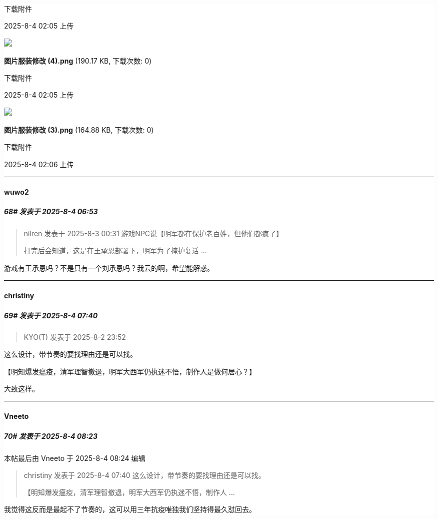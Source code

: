 下载附件

2025-8-4 02:05 上传

<img src="https://img.stage1st.com/forum/202508/04/020539nuhhh98h2nmhuem0.png" referrerpolicy="no-referrer">

<strong>图片服装修改 (4).png</strong> (190.17 KB, 下载次数: 0)

下载附件

2025-8-4 02:05 上传

<img src="https://img.stage1st.com/forum/202508/04/020612kenvllaa0lq859bm.png" referrerpolicy="no-referrer">

<strong>图片服装修改 (3).png</strong> (164.88 KB, 下载次数: 0)

下载附件

2025-8-4 02:06 上传


*****

####  wuwo2  
##### 68#       发表于 2025-8-4 06:53

<blockquote>nilren 发表于 2025-8-3 00:31
游戏NPC说【明军都在保护老百姓，但他们都疯了】

打完后会知道，这是在王承恩部署下，明军为了掩护复活 ...</blockquote>
游戏有王承恩吗？不是只有一个刘承恩吗？我云的啊，希望能解惑。


*****

####  christiny  
##### 69#       发表于 2025-8-4 07:40

<blockquote>KYO(T) 发表于 2025-8-2 23:52
</blockquote>
这么设计，带节奏的要找理由还是可以找。

【明知爆发瘟疫，清军理智撤退，明军大西军仍执迷不悟，制作人是做何居心？】

大致这样。


*****

####  Vneeto  
##### 70#       发表于 2025-8-4 08:23

 本帖最后由 Vneeto 于 2025-8-4 08:24 编辑 
<blockquote>christiny 发表于 2025-8-4 07:40
这么设计，带节奏的要找理由还是可以找。

【明知爆发瘟疫，清军理智撤退，明军大西军仍执迷不悟，制作人 ...</blockquote>

我觉得这反而是最起不了节奏的，这可以用三年抗疫唯独我们坚持得最久怼回去。
